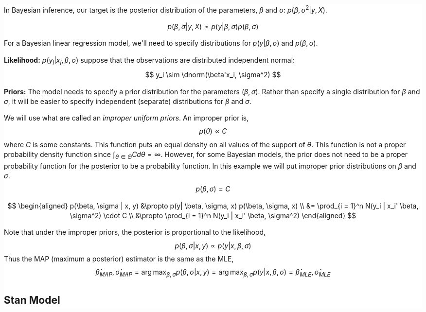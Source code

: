 In Bayesian inference, our target is the posterior distribution of the parameters, $\beta$ and $\sigma$:  $p(\beta, \sigma^2 | y, X)$.

$$
p(\beta, \sigma | y, X) \propto p(y | \beta, \sigma) p(\beta, \sigma)
$$

For a Bayesian linear regression model, we'll need to specify distributions for $p(y | \beta, \sigma)$ and $p(\beta, \sigma)$.

**Likelihood:** $p(y_i | x_i, \beta, \sigma)$ suppose that the observations are distributed independent normal:
$$
y_i \sim \dnorm(\beta'x_i, \sigma^2)
$$

**Priors:** The model needs to specify a prior distribution for the parameters $(\beta, \sigma)$.
Rather than specify a single distribution for $\beta$ and $\sigma$, it will be easier to specify independent (separate) distributions for $\beta$ and $\sigma$.

We will use what are called an *improper uniform priors*.
An improper prior is,
$$
p(\theta) \propto C
$$
where $C$ is some constants.
This function puts an equal density on all values of the support of $\theta$.
This function is not a proper probability density function since $\int_{\theta \in \Theta} C d \theta = \infty$.
However, for some Bayesian models, the prior does not need to be a proper probability function for the posterior to be a probability function.
In this example we will put improper prior distributions on $\beta$ and $\sigma$.
$$
p(\beta, \sigma) = C
$$

$$
\begin{aligned}
p(\beta, \sigma | x, y) &\propto p(y| \beta, \sigma, x) p(\beta, \sigma, x) \\
&= \prod_{i = 1}^n N(y_i | x_i' \beta, \sigma^2) \cdot C \\
&\propto \prod_{i = 1}^n N(y_i | x_i' \beta, \sigma^2)
\end{aligned}
$$

Note that under the improper priors, the posterior is proportional to the likelihood,
$$
p(\beta, \sigma | x, y) \propto p(y | x, \beta, \sigma)
$$
Thus the MAP (maximum a posterior) estimator is the same as the MLE,
$$
\hat{\beta}_{MAP}, \hat{\sigma}_{MAP} = \arg\max_{\beta, \sigma} p(\beta, \sigma | x, y) = \arg \max_{\beta, \sigma} p(y | x, \beta, \sigma) = \hat{\beta}_{MLE}, \hat{\sigma}_{MLE}
$$

## Stan Model
